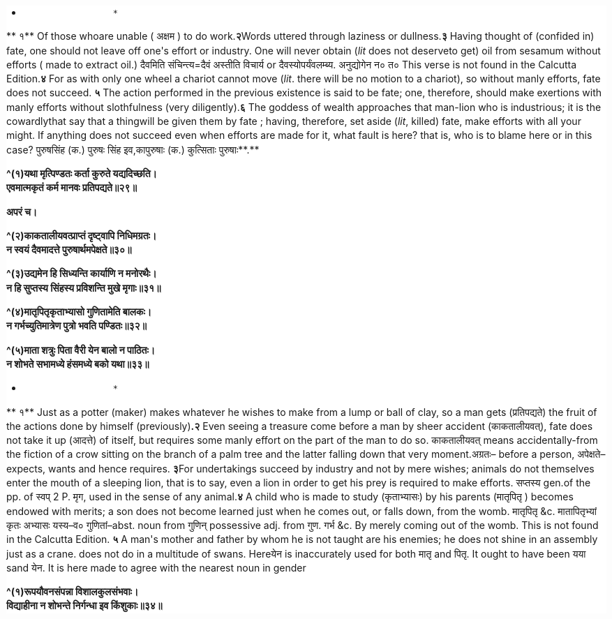 *                                   
                        *

** १**  Of those whoare unable ( अक्षम ) to do work.**२**Words uttered through laziness or dullness.**३** Having thought of (confided in) fate, one should not leave off one's effort or industry. One will never obtain (*lit* does not deserveto get) oil from sesamum without efforts ( made to extract oil.) दैवमिति संचिन्त्य=दैवं अस्तीति विचार्य or दैवस्योपर्यंवलम्ब्य. अनुद्योगेन न० त० This verse is not found in the Calcutta Edition.**४** For as with only one wheel a chariot cannot move (*lit*. there will be no motion to a chariot), so without manly efforts, fate does not succeed. **५** The action performed in the previous existence is said to be fate; one, therefore, should make exertions with manly efforts without slothfulness (very diligently).**६** The goddess of wealth approaches that man-lion who is industrious; it is the cowardlythat say that a thingwill be given them by fate ; having, therefore, set aside (*lit*, killed) fate, make efforts with all your might. If anything does not succeed even when efforts are made for it, what fault is here? that is, who is to blame here or in this case? पुरुषसिंह (क.) पुरुषः सिंह इव,कापुरुषाः (क.) कुत्सिताः पुरुषाः**.**

**^(१)यथा मृत्पिण्डतः कर्ता कुरुते यद्यदिच्छति।  
एवमात्मकृतं कर्म मानवः प्रतिपद्यते॥२९॥**

**अपरं च।**

**^(२)काकतालीयवत्प्राप्तं दृष्ट्वापि निधिमग्रतः।  
न स्वयं दैवमादत्ते पुरुषार्थमपेक्षते॥३०॥**

**^(३)उद्यमेन हि सिध्यन्ति कार्याणि न मनोरथैः।  
न हि सुप्तस्य सिंहस्य प्रविशन्ति मुखे मृगाः॥३१॥**

**^(४)मातृपितृकृताभ्यासो गुणितामेति बालकः।  
न गर्भच्युतिमात्रेण पुत्रो भवति पण्डितः॥३२॥**

**^(५)माता शत्रुः पिता वैरी येन बालो न पाठितः।  
न शोभते सभामध्ये हंसमध्ये बको यथा॥३३॥**

*                                   
                        *

** १** Just as a potter (maker) makes whatever he wishes to make from a lump or ball of clay, so a man gets (प्रतिपद्यते) the fruit of the actions done by himself (previously)**.२** Even seeing a treasure come before a man by sheer accident (काकतालीयवत्), fate does not take it up (आदत्ते) of itself, but requires some manly effort on the part of the man to do so. काकतालीयवत् means accidentally-from the fiction of a crow sitting on the branch of a palm tree and the latter falling down that very moment.अग्रतः– before a person, अपेक्षते–expects, wants and hence requires. **३**For undertakings succeed by industry and not by mere wishes; animals do not themselves enter the mouth of a sleeping lion, that is to say, even a lion in order to get his prey is required to make efforts. सप्तस्य gen.of the pp. of स्वप् 2 P. मृग, used in the sense of any animal.**४** A child who is made to study (कृताभ्यासः) by his parents (मातृपितृ ) becomes endowed with merits; a son does not become learned just when he comes out, or falls down, from the womb. मातृपितृ &c. मातापितृभ्यां कृतः अभ्यासः यस्य–व० गुणितां–abst. noun from गुणिन् possessive adj. from गुण. गर्भ &c. By merely coming out of the womb. This is not found in the Calcutta Edition. **५** A man's mother and father by whom he is not taught are his enemies; he does not shine in an assembly just as a crane. does not do in a multitude of swans. Hereयेन is inaccurately used for both मातृ and पितृ. It ought to have been यया sand येन. It is here made to agree with the nearest noun in gender

**^(१)रूपयौवनसंपन्ना विशालकुलसंभवाः।  
विद्याहीना न शोभन्ते निर्गन्धा इव किंशुकाः॥३४॥**
